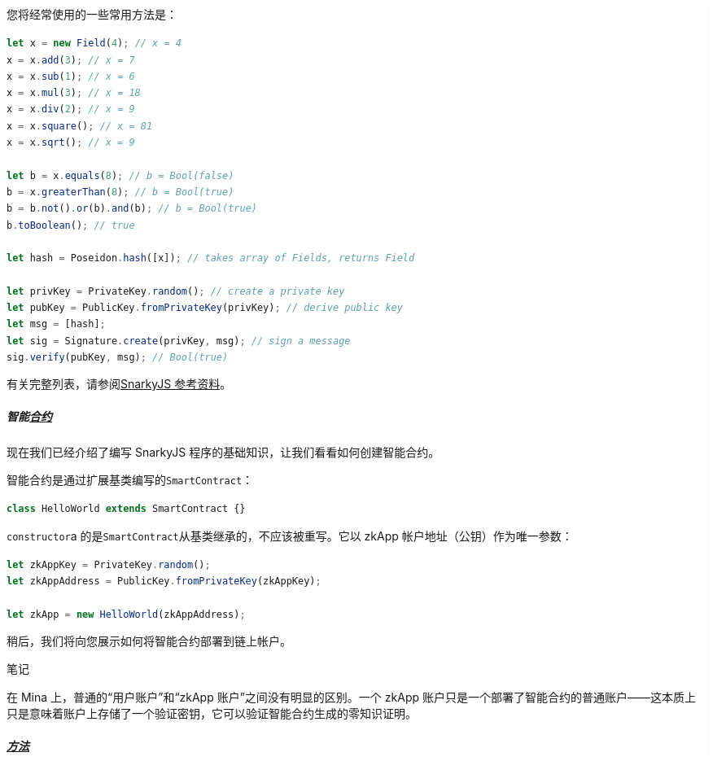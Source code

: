 您将经常使用的一些常用方法是：

```ts
let x = new Field(4); // x = 4
x = x.add(3); // x = 7
x = x.sub(1); // x = 6
x = x.mul(3); // x = 18
x = x.div(2); // x = 9
x = x.square(); // x = 81
x = x.sqrt(); // x = 9

let b = x.equals(8); // b = Bool(false)
b = x.greaterThan(8); // b = Bool(true)
b = b.not().or(b).and(b); // b = Bool(true)
b.toBoolean(); // true

let hash = Poseidon.hash([x]); // takes array of Fields, returns Field

let privKey = PrivateKey.random(); // create a private key
let pubKey = PublicKey.fromPrivateKey(privKey); // derive public key
let msg = [hash];
let sig = Signature.create(privKey, msg); // sign a message
sig.verify(pubKey, msg); // Bool(true)
```



有关完整列表，请参阅[SnarkyJS 参考资料](https://docs.minaprotocol.com/zkapps/snarkyjs-reference)。

##### 智能[合约](https://docs.minaprotocol.com/zkapps/how-to-write-a-zkapp#smart-contract)

现在我们已经介绍了编写 SnarkyJS 程序的基础知识，让我们看看如何创建智能合约。

智能合约是通过扩展基类编写的`SmartContract`：

```ts
class HelloWorld extends SmartContract {}
```



`constructor`a 的是`SmartContract`从基类继承的，不应该被重写。它以 zkApp 帐户地址（公钥）作为唯一参数：

```ts
let zkAppKey = PrivateKey.random();
let zkAppAddress = PublicKey.fromPrivateKey(zkAppKey);

let zkApp = new HelloWorld(zkAppAddress);
```
稍后，我们将向您展示如何将智能合约部署到链上帐户。

笔记

在 Mina 上，普通的“用户账户”和“zkApp 账户”之间没有明显的区别。一个 zkApp 账户只是一个部署了智能合约的普通账户——这本质上只是意味着账户上存储了一个验证密钥，它可以验证智能合约生成的零知识证明。

##### [方法](https://docs.minaprotocol.com/zkapps/how-to-write-a-zkapp#methods)
